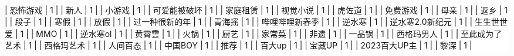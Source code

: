 | 恐怖游戏 | 1 |
| 新人 | 1 |
| 小游戏 | 1 |
| 可爱能被破坏 | 1 |
| 家庭租赁 | 1 |
| 视觉小说 | 1 |
| 虎佐道 | 1 |
| 免费游戏 | 1 |
| 母亲 | 1 |
| 返乡 | 1 |
| 段子 | 1 |
| 寒假 | 1 |
| 放假 | 1 |
| 过一种很新的年 | 1 |
| 青海摇 | 1 |
| 哔哩哔哩新春季 | 1 |
| 逆水寒 | 1 |
| 逆水寒2.0新纪元 | 1 |
| 生生世世爱 | 1 |
| MMO | 1 |
| 逆水寒ol | 1 |
| 黄霄雲 | 1 |
| 火锅 | 1 |
| 厨艺 | 1 |
| 家常菜 | 1 |
| 非遗 | 1 |
| 一品锅 | 1 |
| 西格玛男人 | 1 |
| 至此成为了艺术 | 1 |
| 西格玛艺术 | 1 |
| 人间百态 | 1 |
| 中国BOY | 1 |
| 推荐 | 1 |
| 百大up | 1 |
| 宝藏UP | 1 |
| 2023百大UP主 | 1 |
| 黎深 | 1 |